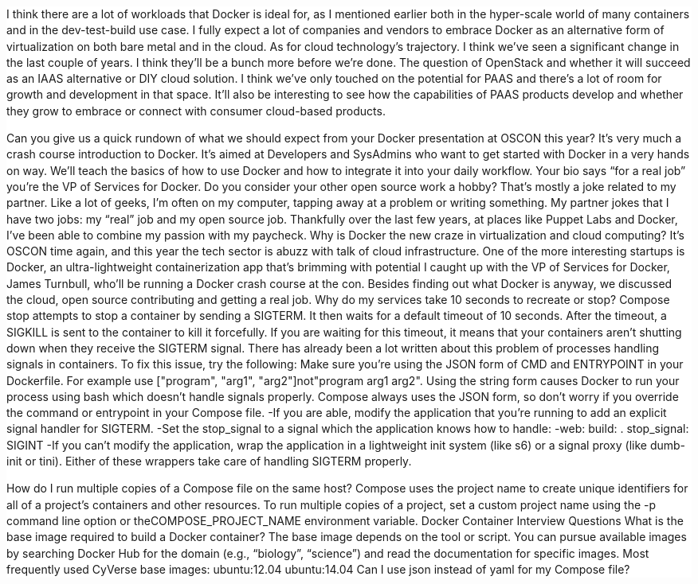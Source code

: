 I think there are a lot of workloads that Docker is ideal for, as I mentioned earlier both in the hyper-scale world of many containers and in the dev-test-build use case. I fully expect a lot of companies and vendors to embrace Docker as an alternative form of virtualization on both bare metal and in the cloud.
As for cloud technology’s trajectory. I think we’ve seen a significant change in the last couple of years. I think they’ll be a bunch more before we’re done. The question of OpenStack and whether it will succeed as an IAAS alternative or DIY cloud solution. I think we’ve only touched on the potential for PAAS and there’s a lot of room for growth and development in that space. It’ll also be interesting to see how the capabilities of PAAS products develop and whether they grow to embrace or connect with consumer cloud-based products.



Can you give us a quick rundown of what we should expect from your Docker presentation at OSCON this year?
It’s very much a crash course introduction to Docker. It’s aimed at Developers and SysAdmins who want to get started with Docker in a very hands on way. We’ll teach the basics of how to use Docker and how to integrate it into your daily workflow.
Your bio says “for a real job” you’re the VP of Services for Docker. Do you consider your other open source work a hobby?
That’s mostly a joke related to my partner. Like a lot of geeks, I’m often on my computer, tapping away at a problem or writing something. My partner jokes that I have two jobs: my “real” job and my open source job. Thankfully over the last few years, at places like Puppet Labs and Docker, I’ve been able to combine my passion with my paycheck.
Why is Docker the new craze in virtualization and cloud computing?
It’s OSCON time again, and this year the tech sector is abuzz with talk of cloud infrastructure. One of the more interesting startups is Docker, an ultra-lightweight containerization app that’s brimming with potential
I caught up with the VP of Services for Docker, James Turnbull, who’ll be running a Docker crash course at the con. Besides finding out what Docker is anyway, we discussed the cloud, open source contributing and getting a real job.
Why do my services take 10 seconds to recreate or stop?
Compose stop attempts to stop a container by sending a SIGTERM. It then waits for a default timeout of 10 seconds. After the timeout, a SIGKILL is sent to the container to kill it forcefully. If you are waiting for this timeout, it means that your containers aren’t shutting down when they receive the SIGTERM signal.
There has already been a lot written about this problem of processes handling signals in containers.
To fix this issue, try the following:
Make sure you’re using the JSON form of CMD and ENTRYPOINT in your Dockerfile.
For example use ["program", "arg1", "arg2"]not"program arg1 arg2". Using the string form causes Docker to run your process using bash which doesn’t handle signals properly. Compose always uses the JSON form, so don’t worry if you override the command or entrypoint in your Compose file.
-If you are able, modify the application that you’re running to add an explicit signal handler for SIGTERM.
-Set the stop_signal to a signal which the application knows how to handle:
-web: build: . stop_signal: SIGINT
-If you can’t modify the application, wrap the application in a lightweight init system (like s6) or a signal proxy (like dumb-init or tini). Either of these wrappers take care of handling SIGTERM properly.



How do I run multiple copies of a Compose file on the same host?
Compose uses the project name to create unique identifiers for all of a project’s containers and other resources. To run multiple copies of a project, set a custom project name using the -p command line option or theCOMPOSE_PROJECT_NAME environment variable.
Docker Container Interview Questions
What is the base image required to build a Docker container?
The base image depends on the tool or script. You can pursue available images by searching Docker Hub for the domain (e.g., “biology”, “science”) and read the documentation for specific images.
Most frequently used CyVerse base images:
ubuntu:12.04
ubuntu:14.04
Can I use json instead of yaml for my Compose file?
